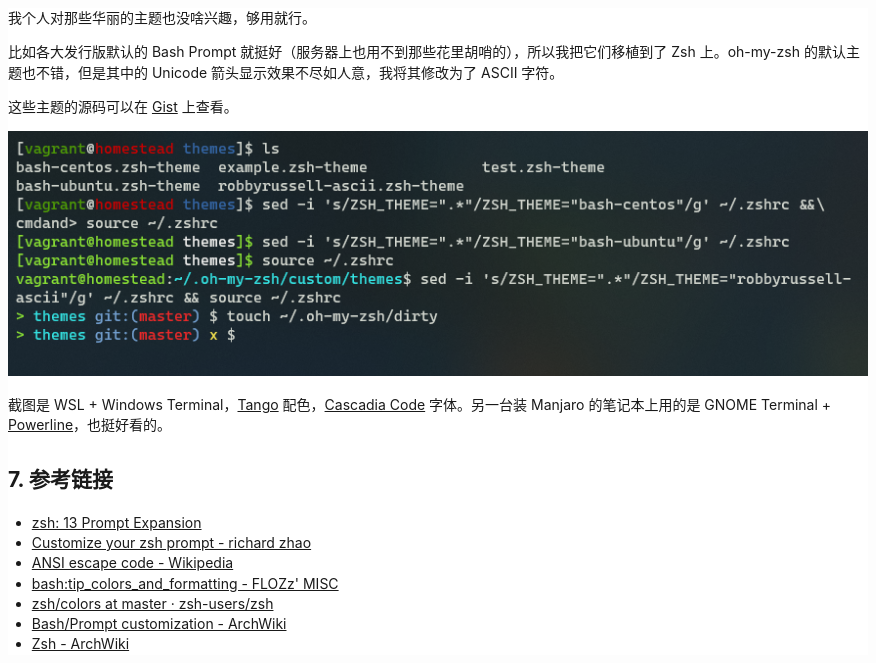 我个人对那些华丽的主题也没啥兴趣，够用就行。

比如各大发行版默认的 Bash Prompt 就挺好（服务器上也用不到那些花里胡哨的），所以我把它们移植到了 Zsh 上。oh-my-zsh 的默认主题也不错，但是其中的 Unicode 箭头显示效果不尽如人意，我将其修改为了 ASCII 字符。

这些主题的源码可以在 [Gist](https://gist.github.com/printempw/1ae3b8ae3091a6cfd65a22e1872af7ab) 上查看。

![my-custom-zsh-themes](zsh-prompt-theme-customization/my-custom-zsh-themes.png)

截图是 WSL + Windows Terminal，[Tango](https://store.kde.org/p/1232062/) 配色，[Cascadia Code](https://github.com/microsoft/cascadia-code) 字体。另一台装 Manjaro 的笔记本上用的是 GNOME Terminal + [Powerline](https://github.com/jeremyFreeAgent/oh-my-zsh-powerline-theme)，也挺好看的。

## 7. 参考链接

- [zsh: 13 Prompt Expansion](http://zsh.sourceforge.net/Doc/Release/Prompt-Expansion.html)
- [Customize your zsh prompt - richard zhao](https://rzhao.io/blog/2015/08/26/zsh-prompt/)
- [ANSI escape code - Wikipedia](https://en.wikipedia.org/wiki/ANSI_escape_code)
- [bash:tip_colors_and_formatting - FLOZz' MISC](https://misc.flogisoft.com/bash/tip_colors_and_formatting)
- [zsh/colors at master · zsh-users/zsh](https://github.com/zsh-users/zsh/blob/master/Functions/Misc/colors)
- [Bash/Prompt customization - ArchWiki](https://wiki.archlinux.org/index.php/Bash/Prompt_customization)
- [Zsh - ArchWiki](https://wiki.archlinux.org/index.php/Zsh)
